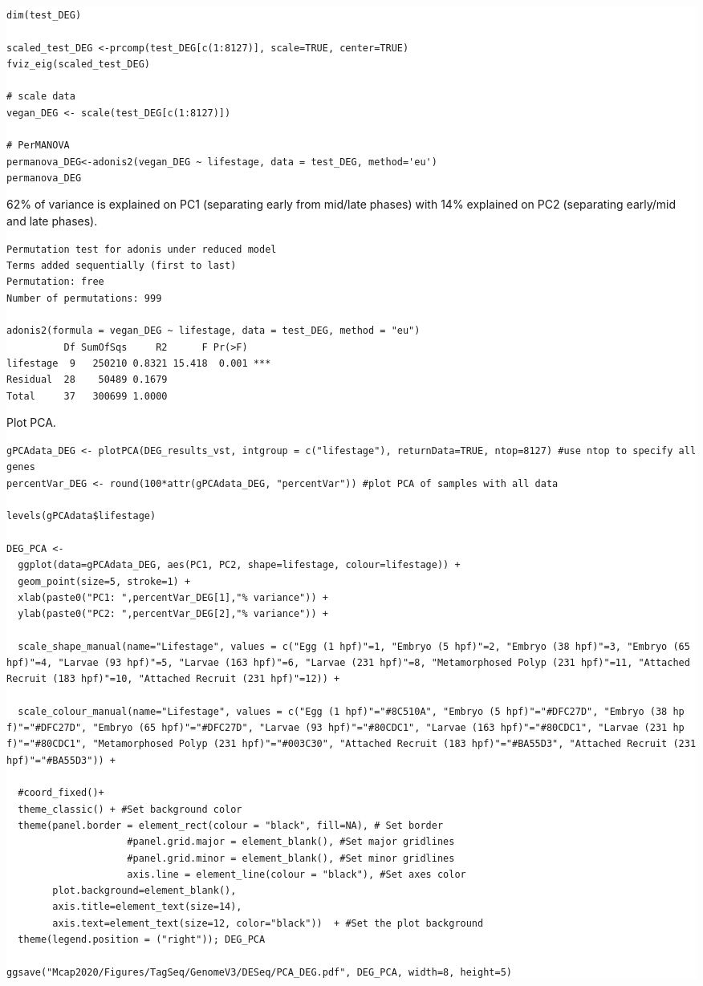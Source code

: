 ```
dim(test_DEG)

scaled_test_DEG <-prcomp(test_DEG[c(1:8127)], scale=TRUE, center=TRUE)
fviz_eig(scaled_test_DEG)

# scale data
vegan_DEG <- scale(test_DEG[c(1:8127)])

# PerMANOVA 
permanova_DEG<-adonis2(vegan_DEG ~ lifestage, data = test_DEG, method='eu')
permanova_DEG
```

62% of variance is explained on PC1 (separating early from mid/late phases) with 14% explained on PC2 (separating early/mid and late phases).  

```
Permutation test for adonis under reduced model
Terms added sequentially (first to last)
Permutation: free
Number of permutations: 999

adonis2(formula = vegan_DEG ~ lifestage, data = test_DEG, method = "eu")
          Df SumOfSqs     R2      F Pr(>F)    
lifestage  9   250210 0.8321 15.418  0.001 ***
Residual  28    50489 0.1679                  
Total     37   300699 1.0000   
```

Plot PCA. 
 
```
gPCAdata_DEG <- plotPCA(DEG_results_vst, intgroup = c("lifestage"), returnData=TRUE, ntop=8127) #use ntop to specify all genes
percentVar_DEG <- round(100*attr(gPCAdata_DEG, "percentVar")) #plot PCA of samples with all data

levels(gPCAdata$lifestage)

DEG_PCA <- 
  ggplot(data=gPCAdata_DEG, aes(PC1, PC2, shape=lifestage, colour=lifestage)) + 
  geom_point(size=5, stroke=1) +
  xlab(paste0("PC1: ",percentVar_DEG[1],"% variance")) +
  ylab(paste0("PC2: ",percentVar_DEG[2],"% variance")) +
  
  scale_shape_manual(name="Lifestage", values = c("Egg (1 hpf)"=1, "Embryo (5 hpf)"=2, "Embryo (38 hpf)"=3, "Embryo (65 hpf)"=4, "Larvae (93 hpf)"=5, "Larvae (163 hpf)"=6, "Larvae (231 hpf)"=8, "Metamorphosed Polyp (231 hpf)"=11, "Attached Recruit (183 hpf)"=10, "Attached Recruit (231 hpf)"=12)) +
  
  scale_colour_manual(name="Lifestage", values = c("Egg (1 hpf)"="#8C510A", "Embryo (5 hpf)"="#DFC27D", "Embryo (38 hpf)"="#DFC27D", "Embryo (65 hpf)"="#DFC27D", "Larvae (93 hpf)"="#80CDC1", "Larvae (163 hpf)"="#80CDC1", "Larvae (231 hpf)"="#80CDC1", "Metamorphosed Polyp (231 hpf)"="#003C30", "Attached Recruit (183 hpf)"="#BA55D3", "Attached Recruit (231 hpf)"="#BA55D3")) +

  #coord_fixed()+
  theme_classic() + #Set background color
  theme(panel.border = element_rect(colour = "black", fill=NA), # Set border
                     #panel.grid.major = element_blank(), #Set major gridlines 
                     #panel.grid.minor = element_blank(), #Set minor gridlines
                     axis.line = element_line(colour = "black"), #Set axes color
        plot.background=element_blank(), 
        axis.title=element_text(size=14), 
        axis.text=element_text(size=12, color="black"))  + #Set the plot background
  theme(legend.position = ("right")); DEG_PCA

ggsave("Mcap2020/Figures/TagSeq/GenomeV3/DESeq/PCA_DEG.pdf", DEG_PCA, width=8, height=5)
```